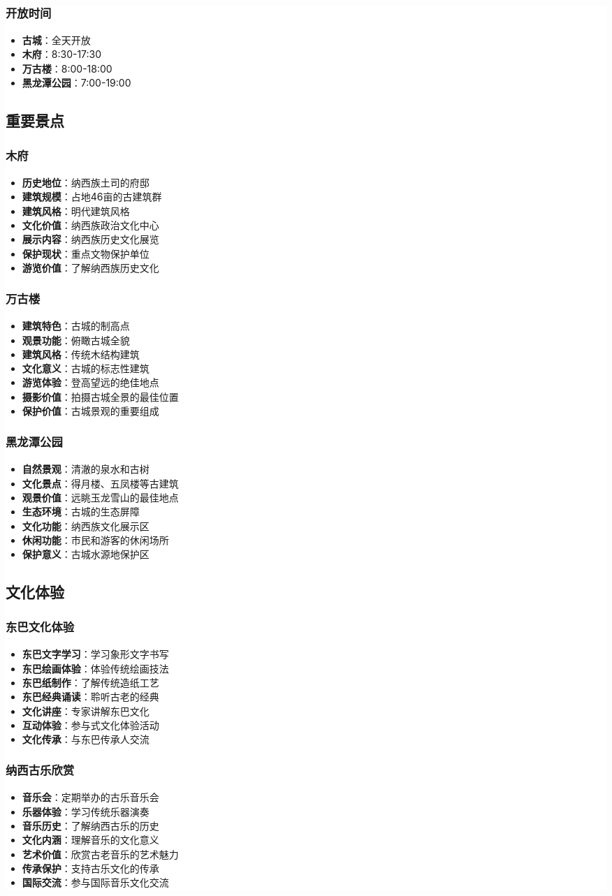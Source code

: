 ### 开放时间
- **古城**：全天开放
- **木府**：8:30-17:30
- **万古楼**：8:00-18:00
- **黑龙潭公园**：7:00-19:00

## 重要景点

### 木府
- **历史地位**：纳西族土司的府邸
- **建筑规模**：占地46亩的古建筑群
- **建筑风格**：明代建筑风格
- **文化价值**：纳西族政治文化中心
- **展示内容**：纳西族历史文化展览
- **保护现状**：重点文物保护单位
- **游览价值**：了解纳西族历史文化

### 万古楼
- **建筑特色**：古城的制高点
- **观景功能**：俯瞰古城全貌
- **建筑风格**：传统木结构建筑
- **文化意义**：古城的标志性建筑
- **游览体验**：登高望远的绝佳地点
- **摄影价值**：拍摄古城全景的最佳位置
- **保护价值**：古城景观的重要组成

### 黑龙潭公园
- **自然景观**：清澈的泉水和古树
- **文化景点**：得月楼、五凤楼等古建筑
- **观景价值**：远眺玉龙雪山的最佳地点
- **生态环境**：古城的生态屏障
- **文化功能**：纳西族文化展示区
- **休闲功能**：市民和游客的休闲场所
- **保护意义**：古城水源地保护区

## 文化体验

### 东巴文化体验
- **东巴文字学习**：学习象形文字书写
- **东巴绘画体验**：体验传统绘画技法
- **东巴纸制作**：了解传统造纸工艺
- **东巴经典诵读**：聆听古老的经典
- **文化讲座**：专家讲解东巴文化
- **互动体验**：参与式文化体验活动
- **文化传承**：与东巴传承人交流

### 纳西古乐欣赏
- **音乐会**：定期举办的古乐音乐会
- **乐器体验**：学习传统乐器演奏
- **音乐历史**：了解纳西古乐的历史
- **文化内涵**：理解音乐的文化意义
- **艺术价值**：欣赏古老音乐的艺术魅力
- **传承保护**：支持古乐文化的传承
- **国际交流**：参与国际音乐文化交流
